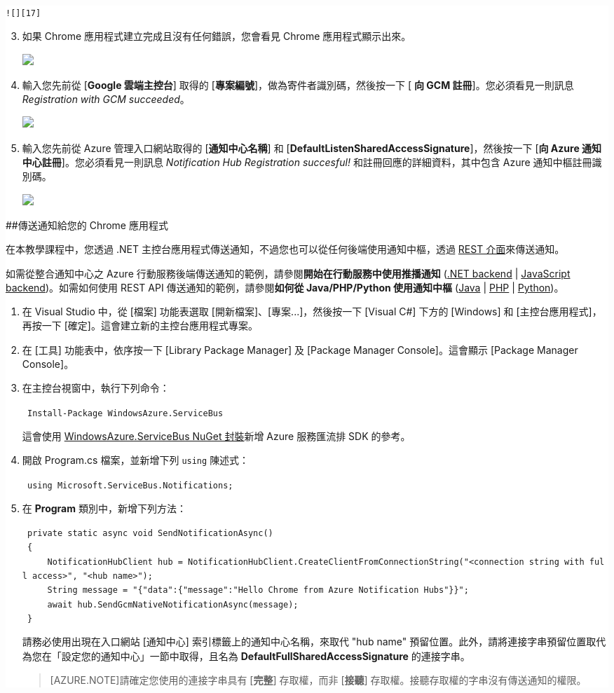    	![][17]

3. 如果 Chrome 應用程式建立完成且沒有任何錯誤，您會看見 Chrome 應用程式顯示出來。

   	![][18]

4. 輸入您先前從 [**Google 雲端主控台**] 取得的 [**專案編號**]，做為寄件者識別碼，然後按一下 [ **向 GCM 註冊**]。您必須看見一則訊息 *Registration with GCM succeeded*。

   	![][19]

5. 輸入您先前從 Azure 管理入口網站取得的 [**通知中心名稱**] 和 [**DefaultListenSharedAccessSignature**]，然後按一下 [**向 Azure 通知中心註冊**]。您必須看見一則訊息 *Notification Hub Registration succesful!* 和註冊回應的詳細資料，其中包含 Azure 通知中樞註冊識別碼。

   	![][20]

##<a name="send"></a>傳送通知給您的 Chrome 應用程式

在本教學課程中，您透過 .NET 主控台應用程式傳送通知，不過您也可以從任何後端使用通知中樞，透過 <a href="http://msdn.microsoft.com/library/windowsazure/dn223264.aspx">REST 介面</a>來傳送通知。

如需從整合通知中心之 Azure 行動服務後端傳送通知的範例，請參閱**開始在行動服務中使用推播通知** ([.NET backend](../mobile-services-javascript-backend-android-get-started-push.md) | [JavaScript backend](../mobile-services-javascript-backend-android-get-started-push.md))。如需如何使用 REST API 傳送通知的範例，請參閱**如何從 Java/PHP/Python 使用通知中樞** ([Java](notification-hubs-java-backend-how-to.md) | [PHP](notification-hubs-php-backend-how-to.md) | [Python](notification-hubs-python-backend-how-to.md))。

1. 在 Visual Studio 中，從 [檔案] 功能表選取 [開新檔案]、[專案...]，然後按一下 [Visual C#] 下方的 [Windows] 和 [主控台應用程式]，再按一下 [確定]。這會建立新的主控台應用程式專案。

2. 在 [工具] 功能表中，依序按一下 [Library Package Manager] 及 [Package Manager Console]。這會顯示 [Package Manager Console]。

3. 在主控台視窗中，執行下列命令：

        Install-Package WindowsAzure.ServiceBus

   	這會使用 <a href="http://nuget.org/packages/  WindowsAzure.ServiceBus/">WindowsAzure.ServiceBus NuGet 封裝</a>新增 Azure 服務匯流排 SDK 的參考。

4. 開啟 Program.cs 檔案，並新增下列 `using` 陳述式：

        using Microsoft.ServiceBus.Notifications;

5. 在 **Program** 類別中，新增下列方法：

        private static async void SendNotificationAsync()
        {
            NotificationHubClient hub = NotificationHubClient.CreateClientFromConnectionString("<connection string with full access>", "<hub name>");
            String message = "{"data":{"message":"Hello Chrome from Azure Notification Hubs"}}";
            await hub.SendGcmNativeNotificationAsync(message);
        }

   	請務必使用出現在入口網站 [通知中心] 索引標籤上的通知中心名稱，來取代 "hub name" 預留位置。此外，請將連接字串預留位置取代為您在「設定您的通知中心」一節中取得，且名為 **DefaultFullSharedAccessSignature** 的連接字串。

	>[AZURE.NOTE]請確定您使用的連接字串具有 [**完整**] 存取權，而非 [**接聽**] 存取權。接聽存取權的字串沒有傳送通知的權限。


[1]: ./media/notification-hubs-chrome-get-started/GoogleConsoleCreateProject.PNG
[2]: ./media/notification-hubs-chrome-get-started/GoogleProjectNumber.png
[3]: ./media/notification-hubs-chrome-get-started/EnableGCM.png
[4]: ./media/notification-hubs-chrome-get-started/CreateServerKey.png
[5]: ./media/notification-hubs-chrome-get-started/ServerKey.png
[6]: ./media/notification-hubs-chrome-get-started/CreateNH.png
[7]: ./media/notification-hubs-chrome-get-started/NHNamespace.png
[8]: ./media/notification-hubs-chrome-get-started/NamespaceConfigure.png
[9]: ./media/notification-hubs-chrome-get-started/NHConfigure.png
[10]: ./media/notification-hubs-chrome-get-started/NHConfigureGCM.png
[11]: ./media/notification-hubs-chrome-get-started/NHDashboard.png
[12]: ./media/notification-hubs-chrome-get-started/NHConnString.png
[13]: ./media/notification-hubs-chrome-get-started/ChromeNotification.png
[14]: ./media/notification-hubs-chrome-get-started/ChromeNotificationWindow.png
[15]: ./media/notification-hubs-chrome-get-started/ChromeApp.png
[16]: ./media/notification-hubs-chrome-get-started/ChromeExtensions.png
[17]: ./media/notification-hubs-chrome-get-started/ChromeLoadExtension.png
[18]: ./media/notification-hubs-chrome-get-started/ChromeAppLoaded.png
[19]: ./media/notification-hubs-chrome-get-started/ChromeAppGCM.png
[20]: ./media/notification-hubs-chrome-get-started/ChromeAppNH.png
[21]: ./media/notification-hubs-chrome-get-started/FinalFolderView.png
[Chrome 應用程式通知中樞範例]: http://google.com
[Google 雲端主控台]: http://cloud.google.com/console
[Azure 管理入口網站]: https://manage.windowsazure.com/
[通知中樞概觀]: http://msdn.microsoft.com/library/jj927170.aspx
[Chrome 應用程式概觀]: https://developer.chrome.com/apps/about_apps
[Chrome 應用程式 GCM 範例]: https://github.com/GoogleChrome/chrome-app-samples/tree/master/samples/gcm-notifications
[可安裝的 Web Apps]: https://developers.google.com/chrome/apps/docs/
[行動裝置上的 Chrome 應用程式]: https://developer.chrome.com/apps/chrome_apps_on_mobile
[建立註冊 NH REST API]: http://msdn.microsoft.com/library/azure/dn223265.aspx
[crypto-js 程式庫]: http://code.google.com/p/crypto-js/
[GCM with Chrome Apps]: https://developer.chrome.com/apps/cloudMessaging
[Google Cloud Messaging for Chrome]: https://developer.chrome.com/apps/cloudMessagingV1
[Azure 通知中樞通知使用者]: notification-hubs-aspnet-backend-windows-dotnet-notify-users.md
[Azure 通知中樞即時新聞]: notification-hubs-windows-store-dotnet-send-breaking-news.md